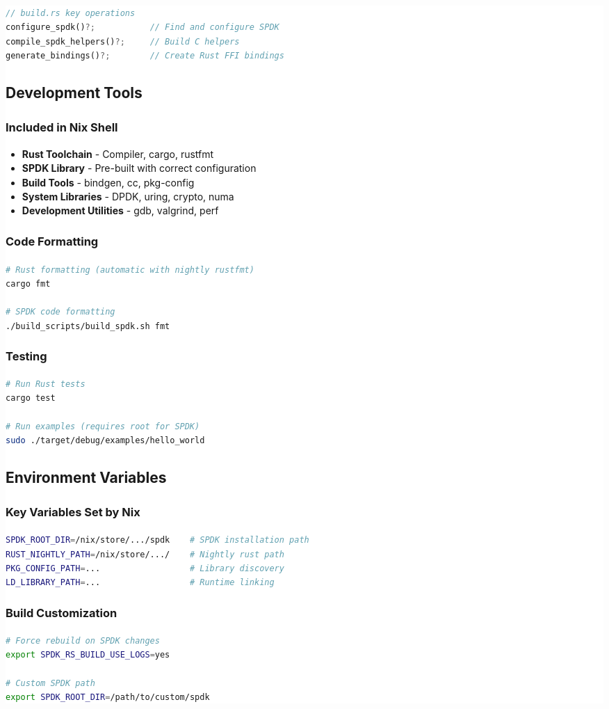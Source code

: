 ```rust
// build.rs key operations
configure_spdk()?;           // Find and configure SPDK
compile_spdk_helpers()?;     // Build C helpers
generate_bindings()?;        // Create Rust FFI bindings
```

## Development Tools

### Included in Nix Shell
- **Rust Toolchain** - Compiler, cargo, rustfmt
- **SPDK Library** - Pre-built with correct configuration
- **Build Tools** - bindgen, cc, pkg-config
- **System Libraries** - DPDK, uring, crypto, numa
- **Development Utilities** - gdb, valgrind, perf

### Code Formatting
```bash
# Rust formatting (automatic with nightly rustfmt)
cargo fmt

# SPDK code formatting
./build_scripts/build_spdk.sh fmt
```

### Testing
```bash
# Run Rust tests
cargo test

# Run examples (requires root for SPDK)
sudo ./target/debug/examples/hello_world
```

## Environment Variables

### Key Variables Set by Nix
```bash
SPDK_ROOT_DIR=/nix/store/.../spdk    # SPDK installation path
RUST_NIGHTLY_PATH=/nix/store/.../    # Nightly rust path
PKG_CONFIG_PATH=...                  # Library discovery
LD_LIBRARY_PATH=...                  # Runtime linking
```

### Build Customization
```bash
# Force rebuild on SPDK changes
export SPDK_RS_BUILD_USE_LOGS=yes

# Custom SPDK path
export SPDK_ROOT_DIR=/path/to/custom/spdk
```
